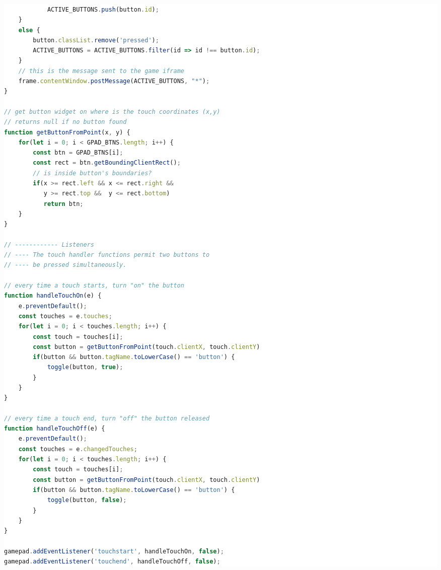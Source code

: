 ```JavaScript
            ACTIVE_BUTTONS.push(button.id);
    }
    else {
        button.classList.remove('pressed');
        ACTIVE_BUTTONS = ACTIVE_BUTTONS.filter(id => id !== button.id);
    }
    // this is the message sent to the game iframe
    frame.contentWindow.postMessage(ACTIVE_BUTTONS, "*");
}

// get button widget on where is the touch coordinates (x,y)
// returns null if no button found
function getButtonFromPoint(x, y) {
    for(let i = 0; i < GPAD_BTNS.length; i++) {
        const btn = GPAD_BTNS[i];
        const rect = btn.getBoundingClientRect();
        // is inside button's boundaries?
        if(x >= rect.left && x <= rect.right &&
           y >= rect.top &&  y <= rect.bottom)
           return btn;
    }
}

// ------------ Listeners
// ---- The touch handler functions permit two buttons to
// ---- be pressed simultaneously.

// every time a touch starts, turn "on" the button
function handleTouchOn(e) {
    e.preventDefault();
    const touches = e.touches;
    for(let i = 0; i < touches.length; i++) {
        const touch = touches[i];
        const button = getButtonFromPoint(touch.clientX, touch.clientY)
        if(button && button.tagName.toLowerCase() == 'button') {
            toggle(button, true);
        }
    }
}

// every time a touch end, turn "off" the button released
function handleTouchOff(e) {
    e.preventDefault();
    const touches = e.changedTouches;
    for(let i = 0; i < touches.length; i++) {
        const touch = touches[i];
        const button = getButtonFromPoint(touch.clientX, touch.clientY)
        if(button && button.tagName.toLowerCase() == 'button') {
            toggle(button, false);
        }
    }
}

gamepad.addEventListener('touchstart', handleTouchOn, false);
gamepad.addEventListener('touchend', handleTouchOff, false);
```
